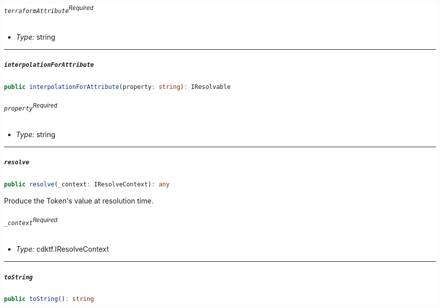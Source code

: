 ###### `terraformAttribute`<sup>Required</sup> <a name="terraformAttribute" id="rhizo-co-terraform-provider-oci.stackMonitoringMaintenanceWindow.StackMonitoringMaintenanceWindowResourcesDetailsOutputReference.getStringMapAttribute.parameter.terraformAttribute"></a>

- *Type:* string

---

##### `interpolationForAttribute` <a name="interpolationForAttribute" id="rhizo-co-terraform-provider-oci.stackMonitoringMaintenanceWindow.StackMonitoringMaintenanceWindowResourcesDetailsOutputReference.interpolationForAttribute"></a>

```typescript
public interpolationForAttribute(property: string): IResolvable
```

###### `property`<sup>Required</sup> <a name="property" id="rhizo-co-terraform-provider-oci.stackMonitoringMaintenanceWindow.StackMonitoringMaintenanceWindowResourcesDetailsOutputReference.interpolationForAttribute.parameter.property"></a>

- *Type:* string

---

##### `resolve` <a name="resolve" id="rhizo-co-terraform-provider-oci.stackMonitoringMaintenanceWindow.StackMonitoringMaintenanceWindowResourcesDetailsOutputReference.resolve"></a>

```typescript
public resolve(_context: IResolveContext): any
```

Produce the Token's value at resolution time.

###### `_context`<sup>Required</sup> <a name="_context" id="rhizo-co-terraform-provider-oci.stackMonitoringMaintenanceWindow.StackMonitoringMaintenanceWindowResourcesDetailsOutputReference.resolve.parameter._context"></a>

- *Type:* cdktf.IResolveContext

---

##### `toString` <a name="toString" id="rhizo-co-terraform-provider-oci.stackMonitoringMaintenanceWindow.StackMonitoringMaintenanceWindowResourcesDetailsOutputReference.toString"></a>

```typescript
public toString(): string
```
